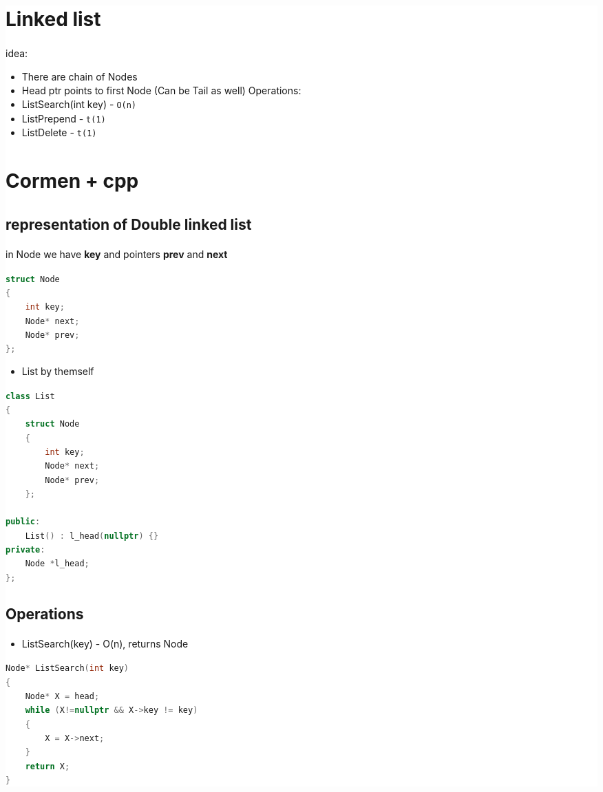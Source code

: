 # Linked list
idea: 
- There are chain of Nodes
- Head ptr points to first Node (Can be Tail as well)
Operations:
- ListSearch(int key) - `O(n)`
- ListPrepend - `t(1)`
- ListDelete - `t(1)`
# Cormen + cpp
## representation of Double linked list
in Node we have **key**  and pointers **prev** and **next**
```cpp
struct Node
{
	int key;
	Node* next;
	Node* prev;
};
```

- List by themself
```cpp
class List
{
	struct Node
	{
		int key;
		Node* next;
		Node* prev;
	};

public:
	List() : l_head(nullptr) {}
private:
	Node *l_head;
};
```

## Operations
- ListSearch(key) - O(n), returns Node
```cpp
Node* ListSearch(int key)
{
	Node* X = head;
	while (X!=nullptr && X->key != key)
	{
		X = X->next;
	}
	return X;
}
```
